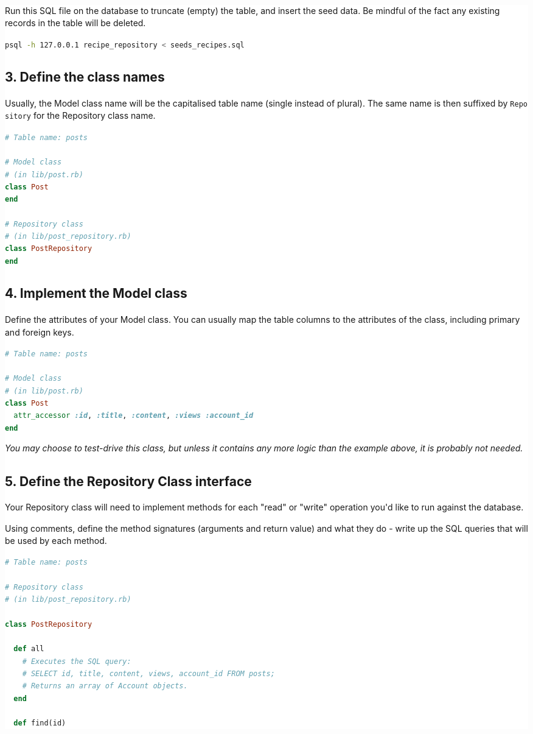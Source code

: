 Run this SQL file on the database to truncate (empty) the table, and insert the seed data. Be mindful of the fact any existing records in the table will be deleted.

```bash
psql -h 127.0.0.1 recipe_repository < seeds_recipes.sql
```

## 3. Define the class names

Usually, the Model class name will be the capitalised table name (single instead of plural). The same name is then suffixed by `Repository` for the Repository class name.

```ruby
# Table name: posts

# Model class
# (in lib/post.rb)
class Post
end

# Repository class
# (in lib/post_repository.rb)
class PostRepository
end
```

## 4. Implement the Model class

Define the attributes of your Model class. You can usually map the table columns to the attributes of the class, including primary and foreign keys.

```ruby
# Table name: posts

# Model class
# (in lib/post.rb)
class Post
  attr_accessor :id, :title, :content, :views :account_id
end
```

_You may choose to test-drive this class, but unless it contains any more logic than the example above, it is probably not needed._

## 5. Define the Repository Class interface

Your Repository class will need to implement methods for each "read" or "write" operation you'd like to run against the database.

Using comments, define the method signatures (arguments and return value) and what they do - write up the SQL queries that will be used by each method.

```ruby
# Table name: posts

# Repository class
# (in lib/post_repository.rb)

class PostRepository

  def all
    # Executes the SQL query:
    # SELECT id, title, content, views, account_id FROM posts;
    # Returns an array of Account objects.
  end

  def find(id)
```